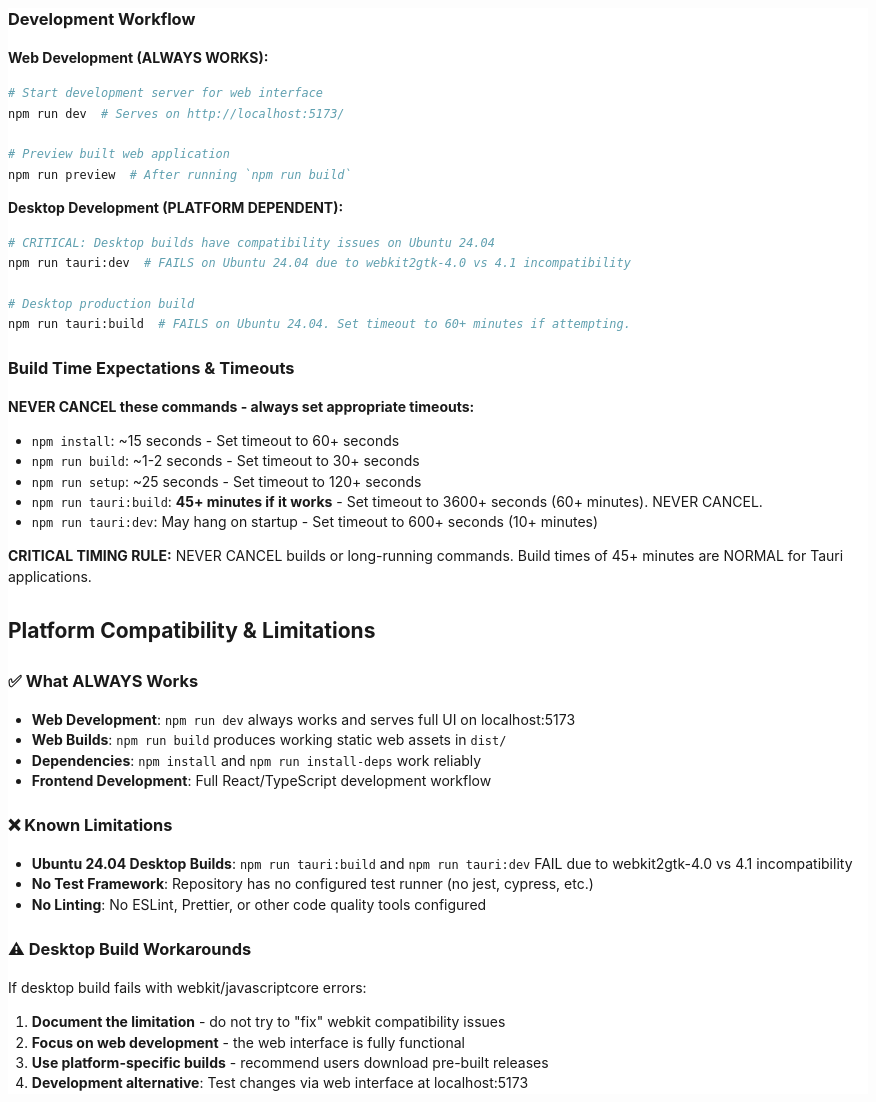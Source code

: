 ### Development Workflow

**Web Development (ALWAYS WORKS):**
```bash
# Start development server for web interface
npm run dev  # Serves on http://localhost:5173/

# Preview built web application
npm run preview  # After running `npm run build`
```

**Desktop Development (PLATFORM DEPENDENT):**
```bash
# CRITICAL: Desktop builds have compatibility issues on Ubuntu 24.04
npm run tauri:dev  # FAILS on Ubuntu 24.04 due to webkit2gtk-4.0 vs 4.1 incompatibility

# Desktop production build  
npm run tauri:build  # FAILS on Ubuntu 24.04. Set timeout to 60+ minutes if attempting.
```

### Build Time Expectations & Timeouts

**NEVER CANCEL these commands - always set appropriate timeouts:**

- `npm install`: ~15 seconds - Set timeout to 60+ seconds
- `npm run build`: ~1-2 seconds - Set timeout to 30+ seconds  
- `npm run setup`: ~25 seconds - Set timeout to 120+ seconds
- `npm run tauri:build`: **45+ minutes if it works** - Set timeout to 3600+ seconds (60+ minutes). NEVER CANCEL.
- `npm run tauri:dev`: May hang on startup - Set timeout to 600+ seconds (10+ minutes)

**CRITICAL TIMING RULE:** NEVER CANCEL builds or long-running commands. Build times of 45+ minutes are NORMAL for Tauri applications.

## Platform Compatibility & Limitations

### ✅ What ALWAYS Works
- **Web Development**: `npm run dev` always works and serves full UI on localhost:5173
- **Web Builds**: `npm run build` produces working static web assets in `dist/`
- **Dependencies**: `npm install` and `npm run install-deps` work reliably
- **Frontend Development**: Full React/TypeScript development workflow

### ❌ Known Limitations
- **Ubuntu 24.04 Desktop Builds**: `npm run tauri:build` and `npm run tauri:dev` FAIL due to webkit2gtk-4.0 vs 4.1 incompatibility
- **No Test Framework**: Repository has no configured test runner (no jest, cypress, etc.)
- **No Linting**: No ESLint, Prettier, or other code quality tools configured

### ⚠️ Desktop Build Workarounds
If desktop build fails with webkit/javascriptcore errors:
1. **Document the limitation** - do not try to "fix" webkit compatibility issues
2. **Focus on web development** - the web interface is fully functional
3. **Use platform-specific builds** - recommend users download pre-built releases
4. **Development alternative**: Test changes via web interface at localhost:5173

